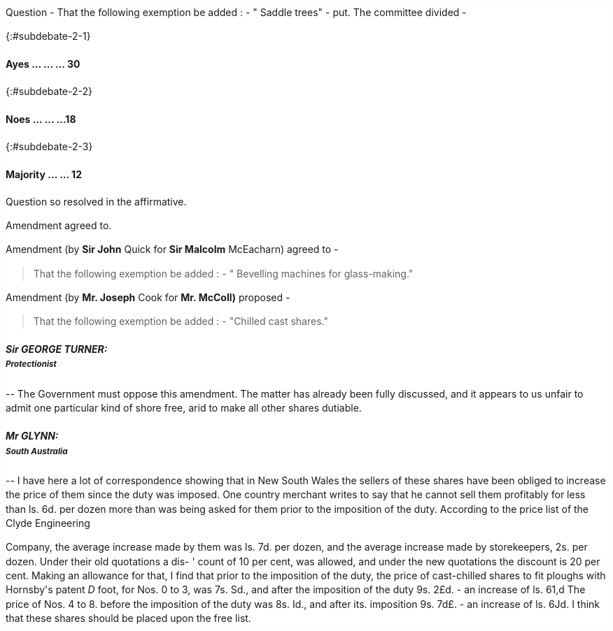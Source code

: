 Question - That the following exemption be added :  - " Saddle trees" - put. The committee divided - 

{:#subdebate-2-1}
#### Ayes ... ... ... 30

{:#subdebate-2-2}
#### Noes ... ... ...18

{:#subdebate-2-3}
#### Majority ... ... 12


<graphic href="009331190204114_10_1_1_A.jpg"></graphic>



<graphic href="009331190204114_10_1_3_P.jpg"></graphic>



<graphic href="009331190204114_10_1_2_N.jpg"></graphic>


Question so resolved in the affirmative. 

Amendment agreed to. 

Amendment (by  **Sir John**  Quick for  **Sir Malcolm**  McEacharn) agreed to - 

  >That the following exemption be added : - " Bevelling machines for glass-making." 

Amendment (by  **Mr. Joseph**  Cook for  **Mr. McColl)**  proposed - 

  >That  the  following exemption be added : - "Chilled cast shares." 

##### Sir GEORGE TURNER:<br><small class="text-muted">Protectionist</small>

-- The Government must oppose this amendment. The matter has already been fully discussed, and it appears to us unfair to admit one particular kind of shore free, arid to make all other shares dutiable. 

##### Mr GLYNN:<br><small class="text-muted">South Australia</small>

-- I have here a lot of correspondence showing that in New South Wales the sellers of these shares have been obliged to increase the price of them since the duty was imposed. One country merchant writes to say that he cannot sell them profitably for less than ls. 6d. per dozen more than was being asked for them prior to the imposition of the duty. According to the price list of the Clyde Engineering 

Company, the average increase made by them was ls. 7d. per dozen, and the average increase made by storekeepers, 2s. per dozen. Under their old quotations a dis- ' count of 10 per cent, was allowed, and under the new quotations the discount is 20 per cent. Making an allowance for that, I find that prior to the imposition of the duty, the price of  cast-chilled  shares to fit ploughs with Hornsby's patent  *D*  foot, for Nos. 0 to 3, was 7s. Sd., and after the imposition of the duty 9s. 2£d. - an increase of ls. 61,d The price of Nos. 4 to 8.  before the imposition of the duty was 8s. Id., and after its. imposition 9s. 7d£. - an increase of ls. 6Jd. I think that these shares should be placed upon the free list. 
